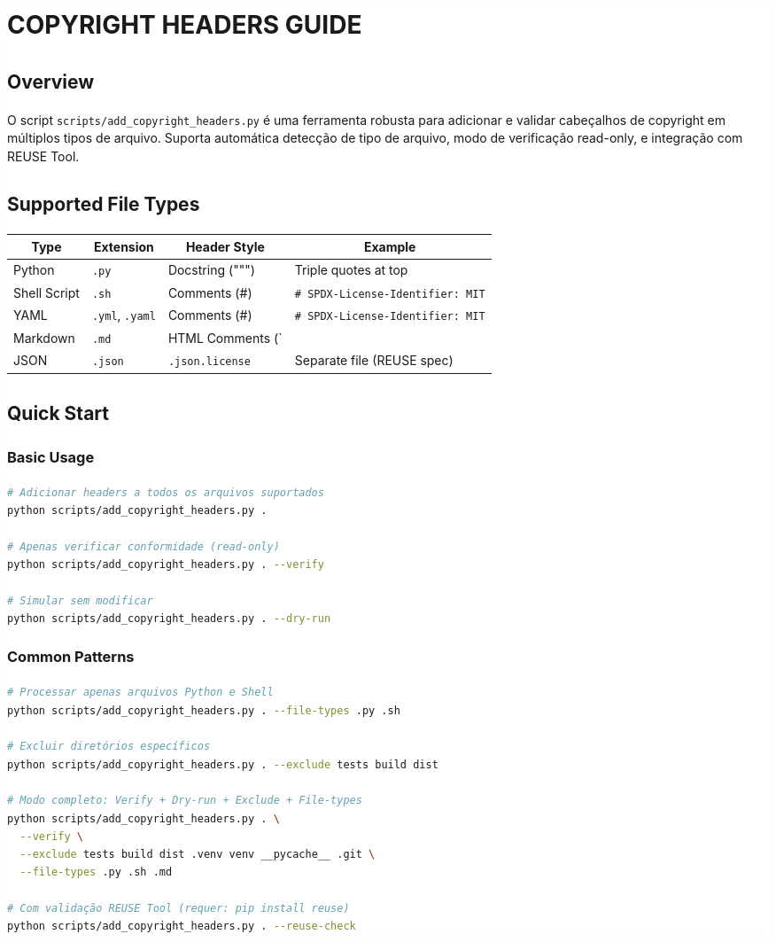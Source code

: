 

# COPYRIGHT HEADERS GUIDE

## Overview

O script `scripts/add_copyright_headers.py` é uma ferramenta robusta para adicionar e validar cabeçalhos de copyright em múltiplos tipos de arquivo. Suporta automática detecção de tipo de arquivo, modo de verificação read-only, e integração com REUSE Tool.

## Supported File Types

| Type         | Extension       | Header Style         | Example                                 |
| ------------ | --------------- | -------------------- | --------------------------------------- |
| Python       | `.py`           | Docstring (""")      | Triple quotes at top                    |
| Shell Script | `.sh`           | Comments (#)         | `# SPDX-License-Identifier: MIT`        |
| YAML         | `.yml`, `.yaml` | Comments (#)         | `# SPDX-License-Identifier: MIT`        |
| Markdown     | `.md`           | HTML Comments (` |
| JSON         | `.json`         | `.json.license`      | Separate file (REUSE spec)              |

## Quick Start

### Basic Usage

```bash
# Adicionar headers a todos os arquivos suportados
python scripts/add_copyright_headers.py .

# Apenas verificar conformidade (read-only)
python scripts/add_copyright_headers.py . --verify

# Simular sem modificar
python scripts/add_copyright_headers.py . --dry-run
```

### Common Patterns

```bash
# Processar apenas arquivos Python e Shell
python scripts/add_copyright_headers.py . --file-types .py .sh

# Excluir diretórios específicos
python scripts/add_copyright_headers.py . --exclude tests build dist

# Modo completo: Verify + Dry-run + Exclude + File-types
python scripts/add_copyright_headers.py . \
  --verify \
  --exclude tests build dist .venv venv __pycache__ .git \
  --file-types .py .sh .md

# Com validação REUSE Tool (requer: pip install reuse)
python scripts/add_copyright_headers.py . --reuse-check
```
